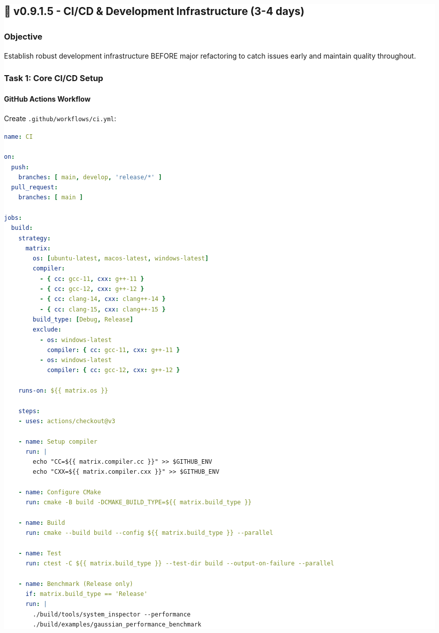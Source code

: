 ## 🚀 v0.9.1.5 - CI/CD & Development Infrastructure (3-4 days)

### **Objective**
Establish robust development infrastructure BEFORE major refactoring to catch issues early and maintain quality throughout.

### **Task 1: Core CI/CD Setup**

#### GitHub Actions Workflow
Create `.github/workflows/ci.yml`:
```yaml
name: CI

on:
  push:
    branches: [ main, develop, 'release/*' ]
  pull_request:
    branches: [ main ]

jobs:
  build:
    strategy:
      matrix:
        os: [ubuntu-latest, macos-latest, windows-latest]
        compiler:
          - { cc: gcc-11, cxx: g++-11 }
          - { cc: gcc-12, cxx: g++-12 }
          - { cc: clang-14, cxx: clang++-14 }
          - { cc: clang-15, cxx: clang++-15 }
        build_type: [Debug, Release]
        exclude:
          - os: windows-latest
            compiler: { cc: gcc-11, cxx: g++-11 }
          - os: windows-latest
            compiler: { cc: gcc-12, cxx: g++-12 }

    runs-on: ${{ matrix.os }}

    steps:
    - uses: actions/checkout@v3

    - name: Setup compiler
      run: |
        echo "CC=${{ matrix.compiler.cc }}" >> $GITHUB_ENV
        echo "CXX=${{ matrix.compiler.cxx }}" >> $GITHUB_ENV

    - name: Configure CMake
      run: cmake -B build -DCMAKE_BUILD_TYPE=${{ matrix.build_type }}

    - name: Build
      run: cmake --build build --config ${{ matrix.build_type }} --parallel

    - name: Test
      run: ctest -C ${{ matrix.build_type }} --test-dir build --output-on-failure --parallel

    - name: Benchmark (Release only)
      if: matrix.build_type == 'Release'
      run: |
        ./build/tools/system_inspector --performance
        ./build/examples/gaussian_performance_benchmark
```
